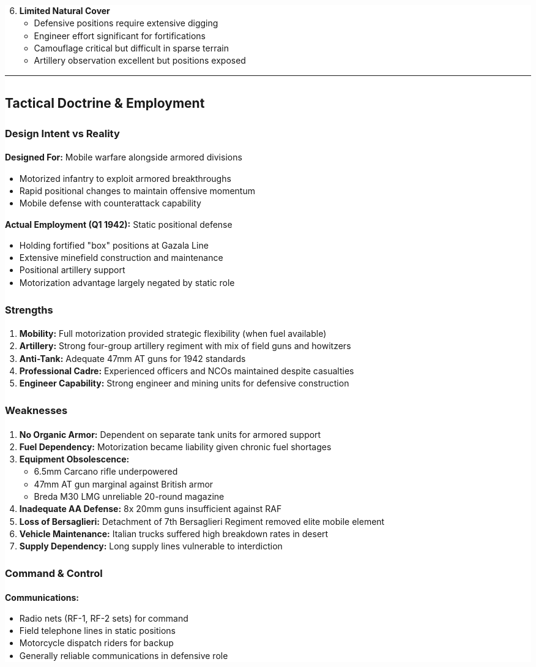 6. **Limited Natural Cover**
   - Defensive positions require extensive digging
   - Engineer effort significant for fortifications
   - Camouflage critical but difficult in sparse terrain
   - Artillery observation excellent but positions exposed

---

## Tactical Doctrine & Employment

### Design Intent vs Reality

**Designed For:** Mobile warfare alongside armored divisions

- Motorized infantry to exploit armored breakthroughs
- Rapid positional changes to maintain offensive momentum
- Mobile defense with counterattack capability

**Actual Employment (Q1 1942):** Static positional defense

- Holding fortified "box" positions at Gazala Line
- Extensive minefield construction and maintenance
- Positional artillery support
- Motorization advantage largely negated by static role

### Strengths

1. **Mobility:** Full motorization provided strategic flexibility (when fuel available)
2. **Artillery:** Strong four-group artillery regiment with mix of field guns and howitzers
3. **Anti-Tank:** Adequate 47mm AT guns for 1942 standards
4. **Professional Cadre:** Experienced officers and NCOs maintained despite casualties
5. **Engineer Capability:** Strong engineer and mining units for defensive construction

### Weaknesses

1. **No Organic Armor:** Dependent on separate tank units for armored support
2. **Fuel Dependency:** Motorization became liability given chronic fuel shortages
3. **Equipment Obsolescence:**
   - 6.5mm Carcano rifle underpowered
   - 47mm AT gun marginal against British armor
   - Breda M30 LMG unreliable 20-round magazine
4. **Inadequate AA Defense:** 8x 20mm guns insufficient against RAF
5. **Loss of Bersaglieri:** Detachment of 7th Bersaglieri Regiment removed elite mobile element
6. **Vehicle Maintenance:** Italian trucks suffered high breakdown rates in desert
7. **Supply Dependency:** Long supply lines vulnerable to interdiction

### Command & Control

**Communications:**
- Radio nets (RF-1, RF-2 sets) for command
- Field telephone lines in static positions
- Motorcycle dispatch riders for backup
- Generally reliable communications in defensive role
